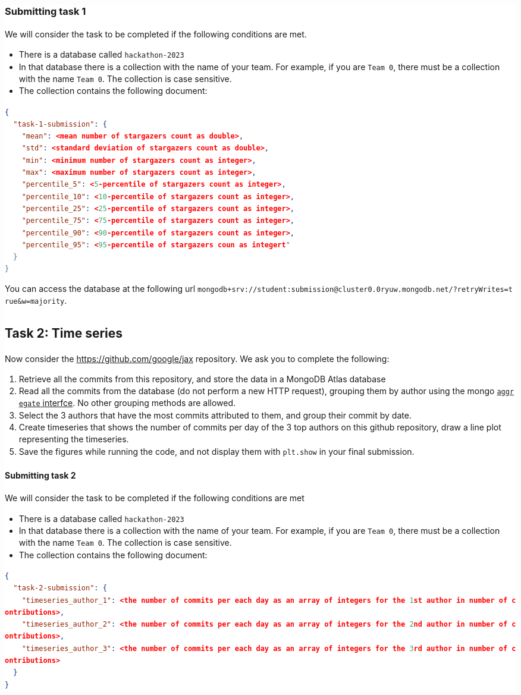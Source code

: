 
### Submitting task 1
We will consider the task to be completed if the following conditions are met.
- There is a database called `hackathon-2023`
- In that database there is a collection with the name of your team. For example, if you are `Team 0`, there must be a collection with the name `Team 0`. The collection is case sensitive.
- The collection contains the following document:
```json
{
  "task-1-submission": {
    "mean": <mean number of stargazers count as double>,
    "std": <standard deviation of stargazers count as double>,
    "min": <minimum number of stargazers count as integer>,
    "max": <maximum number of stargazers count as integer>,
    "percentile_5": <5-percentile of stargazers count as integer>,
    "percentile_10": <10-percentile of stargazers count as integer>,
    "percentile_25": <25-percentile of stargazers count as integer>,
    "percentile_75": <75-percentile of stargazers count as integer>,
    "percentile_90": <90-percentile of stargazers count as integer>,
    "percentile_95": <95-percentile of stargazers coun as integert"
  }
}
```
You can access the database at the following url `mongodb+srv://student:submission@cluster0.0ryuw.mongodb.net/?retryWrites=true&w=majority`.

## Task 2: Time series
Now consider the https://github.com/google/jax repository.
We ask you to complete the following:
1. Retrieve all the commits from this repository, and store the data in a MongoDB Atlas database
2. Read all the commits from the database (do not perform a new HTTP request), grouping them by author using the mongo [`aggregate` interfce](https://www.mongodb.com/developer/languages/python/python-quickstart-aggregation/). No other grouping methods are allowed.
3. Select the 3 authors that have the most commits attributed to them, and group their commit by date.
4. Create timeseries that shows the number of commits per day of the 3 top authors on this github repository, draw a line plot representing the timeseries. 
5. Save the figures while running the code, and not display them with `plt.show` in your final submission.


#### Submitting task 2
We will consider the task to be completed if the following conditions are met
- There is a database called `hackathon-2023`
- In that database there is a collection with the name of your team. For example, if you are `Team 0`, there must be a collection with the name `Team 0`. The collection is case sensitive.
- The collection contains the following document:
```json
{
  "task-2-submission": {
    "timeseries_author_1": <the number of commits per each day as an array of integers for the 1st author in number of contributions>,
    "timeseries_author_2": <the number of commits per each day as an array of integers for the 2nd author in number of contributions>,
    "timeseries_author_3": <the number of commits per each day as an array of integers for the 3rd author in number of contributions>
  }
}
```
